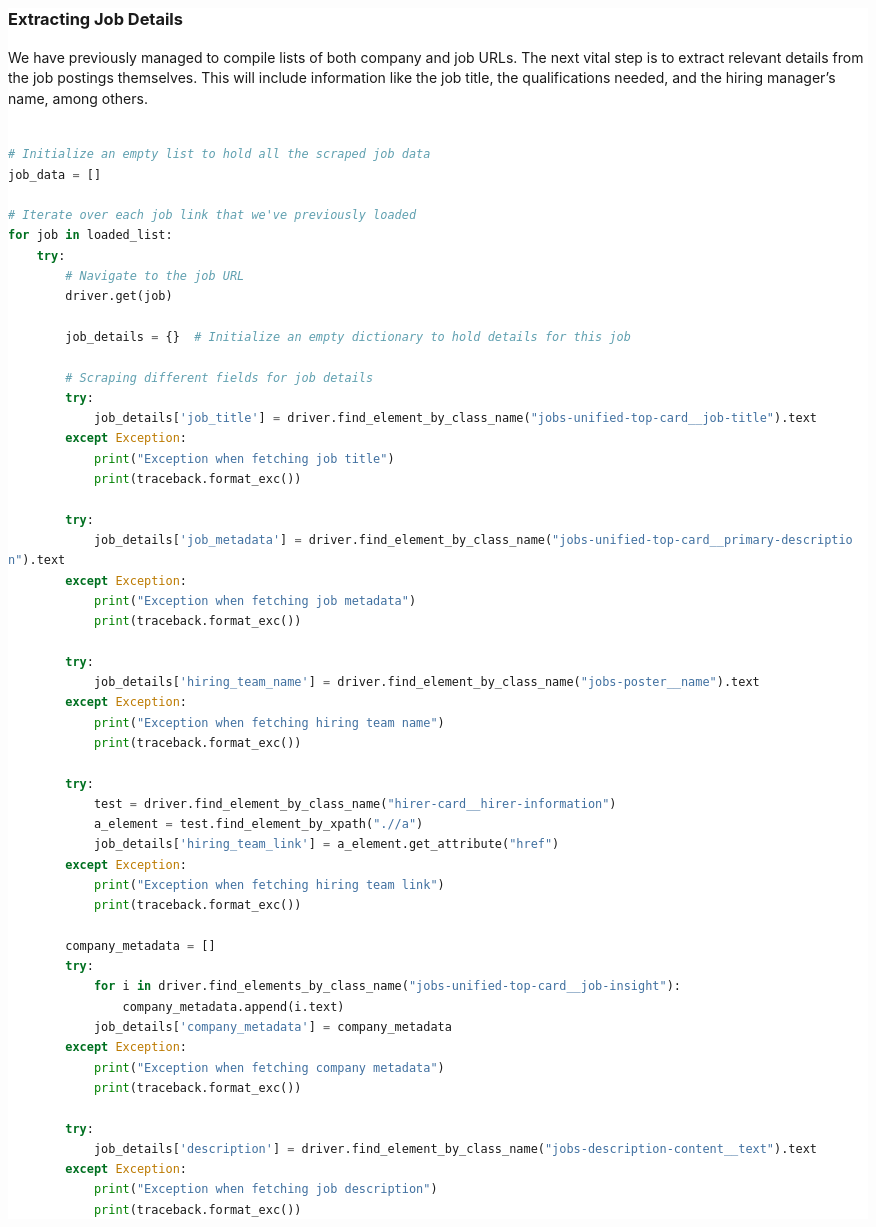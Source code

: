 ### Extracting Job Details
We have previously managed to compile lists of both company and job URLs. The next vital step is to extract relevant details from the job postings themselves. This will include information like the job title, the qualifications needed, and the hiring manager’s name, among others.


```python

# Initialize an empty list to hold all the scraped job data
job_data = []

# Iterate over each job link that we've previously loaded
for job in loaded_list:
    try:
        # Navigate to the job URL
        driver.get(job)

        job_details = {}  # Initialize an empty dictionary to hold details for this job

        # Scraping different fields for job details
        try:
            job_details['job_title'] = driver.find_element_by_class_name("jobs-unified-top-card__job-title").text
        except Exception:
            print("Exception when fetching job title")
            print(traceback.format_exc())

        try:
            job_details['job_metadata'] = driver.find_element_by_class_name("jobs-unified-top-card__primary-description").text
        except Exception:
            print("Exception when fetching job metadata")
            print(traceback.format_exc())

        try:
            job_details['hiring_team_name'] = driver.find_element_by_class_name("jobs-poster__name").text
        except Exception:
            print("Exception when fetching hiring team name")
            print(traceback.format_exc())

        try:
            test = driver.find_element_by_class_name("hirer-card__hirer-information")
            a_element = test.find_element_by_xpath(".//a")
            job_details['hiring_team_link'] = a_element.get_attribute("href")
        except Exception:
            print("Exception when fetching hiring team link")
            print(traceback.format_exc())

        company_metadata = []
        try:
            for i in driver.find_elements_by_class_name("jobs-unified-top-card__job-insight"):
                company_metadata.append(i.text)
            job_details['company_metadata'] = company_metadata
        except Exception:
            print("Exception when fetching company metadata")
            print(traceback.format_exc())

        try:
            job_details['description'] = driver.find_element_by_class_name("jobs-description-content__text").text
        except Exception:
            print("Exception when fetching job description")
            print(traceback.format_exc())
```